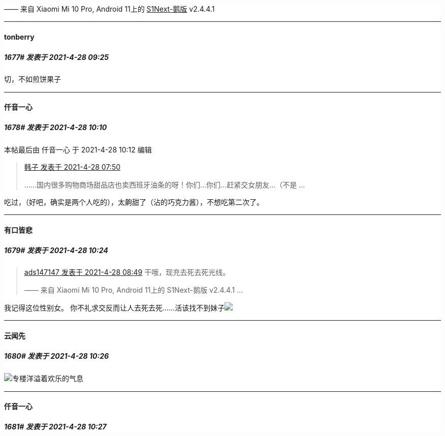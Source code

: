—— 来自 Xiaomi Mi 10 Pro, Android 11上的 [S1Next-鹅版](https://github.com/ykrank/S1-Next/releases) v2.4.4.1


*****

####  tonberry  
##### 1677#       发表于 2021-4-28 09:25


切，不如煎饼果子


*****

####  仟音一心  
##### 1678#       发表于 2021-4-28 10:10


 本帖最后由 仟音一心 于 2021-4-28 10:12 编辑 
<blockquote><a href="httphttps://bbs.saraba1st.com/2b/forum.php?mod=redirect&amp;goto=findpost&amp;pid=51084003&amp;ptid=1994076" target="_blank">韩子 发表于 2021-4-28 07:50</a>

……国内很多购物商场甜品店也卖西班牙油条的呀！你们…你们…赶紧交女朋友…（不是 ...</blockquote>

吃过，（好吧，确实是两个人吃的），太齁甜了（沾的巧克力酱），不想吃第二次了。


*****

####  有口皆悲  
##### 1679#       发表于 2021-4-28 10:24


<blockquote><a href="httphttps://bbs.saraba1st.com/2b/forum.php?mod=redirect&amp;goto=findpost&amp;pid=51084425&amp;ptid=1994076" target="_blank">ads147147 发表于 2021-4-28 08:49</a>
干哦，现充去死去死光线。

—— 来自 Xiaomi Mi 10 Pro, Android 11上的 S1Next-鹅版 v2.4.4.1 ...</blockquote>
我记得这位性别女。
你不礼求交反而让人去死去死……活该找不到妹子<img src="https://static.saraba1st.com/image/smiley/face2017/025.png" referrerpolicy="no-referrer">


*****

####  云闻先  
##### 1680#       发表于 2021-4-28 10:26


<img src="https://static.saraba1st.com/image/smiley/face2017/067.png" referrerpolicy="no-referrer">专楼洋溢着欢乐的气息




*****

####  仟音一心  
##### 1681#       发表于 2021-4-28 10:27
